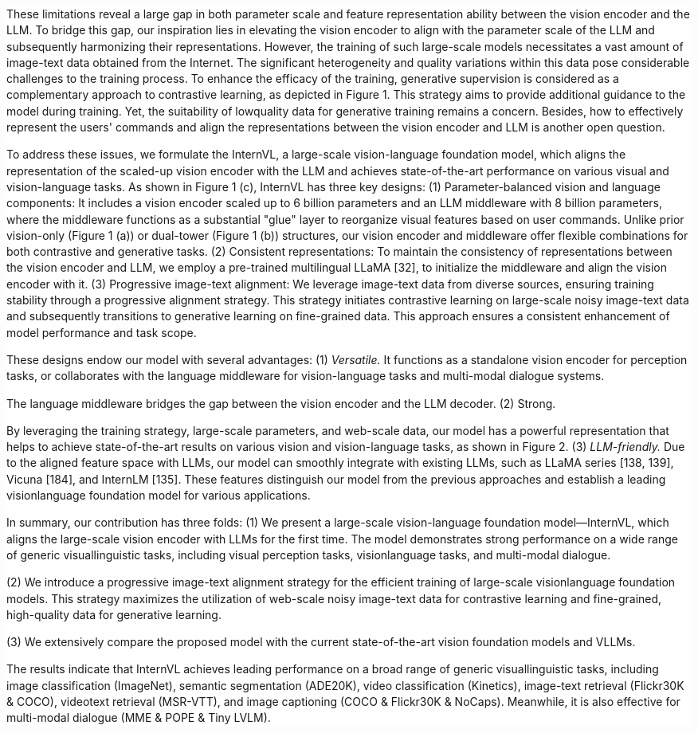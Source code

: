These limitations reveal a large gap in both parameter scale and feature representation ability between the vision encoder and the LLM. To bridge this gap, our inspiration lies in elevating the vision encoder to align with the parameter scale of the LLM and subsequently harmonizing their representations. However, the training of such large-scale models necessitates a vast amount of image-text data obtained from the Internet. The significant heterogeneity and quality variations within this data pose considerable challenges to the training process. To enhance the efficacy of the training, generative supervision is considered as a complementary approach to contrastive learning, as depicted in Figure 1. This strategy aims to provide additional guidance to the model during training. Yet, the suitability of lowquality data for generative training remains a concern. Besides, how to effectively represent the users' commands and align the representations between the vision encoder and LLM is another open question.

To address these issues, we formulate the InternVL, a large-scale vision-language foundation model, which aligns the representation of the scaled-up vision encoder with the LLM and achieves state-of-the-art performance on various visual and vision-language tasks. As shown in Figure 1 (c), InternVL has three key designs: (1) Parameter-balanced vision and language components: It includes a vision encoder scaled up to 6 billion parameters and an LLM middleware with 8 billion parameters, where the middleware functions as a substantial "glue" layer to reorganize visual features based on user commands. Unlike prior vision-only (Figure 1 (a)) or dual-tower (Figure 1 (b)) structures, our vision encoder and middleware offer flexible combinations for both contrastive and generative tasks. (2) Consistent representations: To maintain the consistency of representations between the vision encoder and LLM, we employ a pre-trained multilingual LLaMA [32], to initialize the middleware and align the vision encoder with it. (3) Progressive image-text alignment: We leverage image-text data from diverse sources, ensuring training stability through a progressive alignment strategy. This strategy initiates contrastive learning on large-scale noisy image-text data and subsequently transitions to generative learning on fine-grained data. This approach ensures a consistent enhancement of model performance and task scope.

These designs endow our model with several advantages:
(1) *Versatile.* It functions as a standalone vision encoder for perception tasks, or collaborates with the language middleware for vision-language tasks and multi-modal dialogue systems.

The language middleware bridges the gap between the vision encoder and the LLM decoder. (2) Strong.

By leveraging the training strategy, large-scale parameters, and web-scale data, our model has a powerful representation that helps to achieve state-of-the-art results on various vision and vision-language tasks, as shown in Figure 2. (3) *LLM-friendly.* Due to the aligned feature space with LLMs, our model can smoothly integrate with existing LLMs, such as LLaMA series [138, 139], Vicuna [184], and InternLM [135]. These features distinguish our model from the previous approaches and establish a leading visionlanguage foundation model for various applications.

In summary, our contribution has three folds: (1) We present a large-scale vision-language foundation model—InternVL, which aligns the large-scale vision encoder with LLMs for the first time. The model demonstrates strong performance on a wide range of generic visuallinguistic tasks, including visual perception tasks, visionlanguage tasks, and multi-modal dialogue.

(2) We introduce a progressive image-text alignment strategy for the efficient training of large-scale visionlanguage foundation models. This strategy maximizes the utilization of web-scale noisy image-text data for contrastive learning and fine-grained, high-quality data for generative learning.

(3) We extensively compare the proposed model with the current state-of-the-art vision foundation models and VLLMs.

The results indicate that InternVL achieves leading performance on a broad range of generic visuallinguistic tasks, including image classification (ImageNet), semantic segmentation (ADE20K), video classification (Kinetics), image-text retrieval (Flickr30K & COCO), videotext retrieval (MSR-VTT), and image captioning (COCO & Flickr30K & NoCaps). Meanwhile, it is also effective for multi-modal dialogue (MME & POPE & Tiny LVLM).
